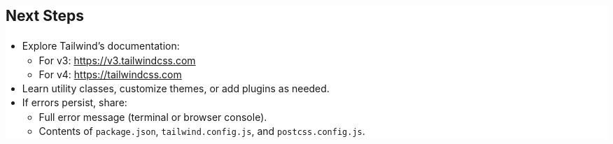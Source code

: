 
## Next Steps

- Explore Tailwind’s documentation:
  - For v3: https://v3.tailwindcss.com
  - For v4: https://tailwindcss.com
- Learn utility classes, customize themes, or add plugins as needed.
- If errors persist, share:
  - Full error message (terminal or browser console).
  - Contents of `package.json`, `tailwind.config.js`, and `postcss.config.js`.
